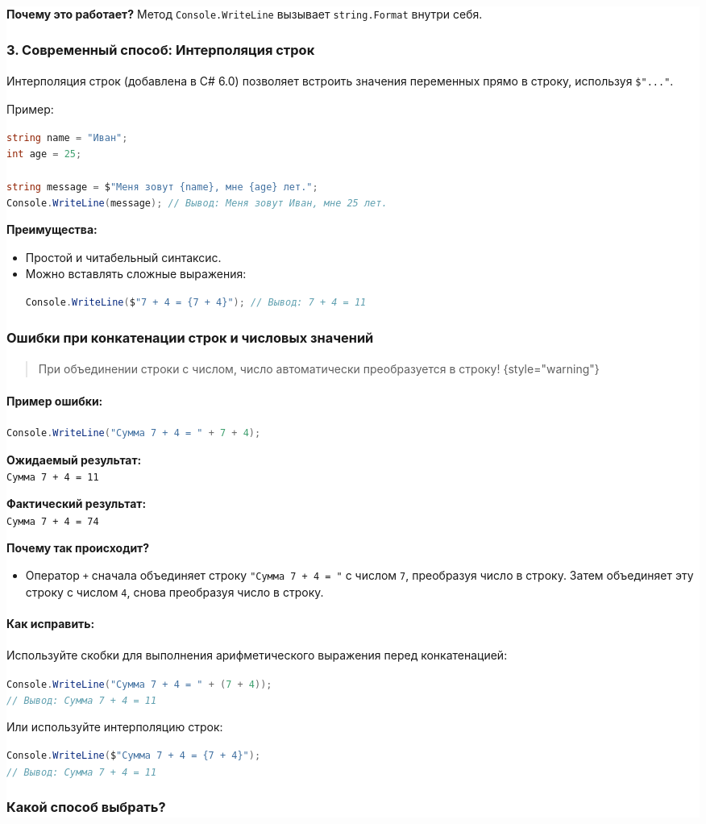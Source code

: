 **Почему это работает?** Метод `Console.WriteLine` вызывает `string.Format` внутри себя.

### **3. Современный способ: Интерполяция строк**

Интерполяция строк (добавлена в C# 6.0) позволяет встроить значения переменных прямо в строку, используя `$"..."`.

Пример:
```C#
string name = "Иван";
int age = 25;

string message = $"Меня зовут {name}, мне {age} лет.";
Console.WriteLine(message); // Вывод: Меня зовут Иван, мне 25 лет.
```

**Преимущества:**
- Простой и читабельный синтаксис.
- Можно вставлять сложные выражения:
  ```C#
  Console.WriteLine($"7 + 4 = {7 + 4}"); // Вывод: 7 + 4 = 11
  ```

### **Ошибки при конкатенации строк и числовых значений**
>При объединении строки с числом, число автоматически преобразуется в строку!
> {style="warning"}

#### Пример ошибки:
```C#
Console.WriteLine("Сумма 7 + 4 = " + 7 + 4);
```

**Ожидаемый результат:**  
`Сумма 7 + 4 = 11`

**Фактический результат:**  
`Сумма 7 + 4 = 74`

**Почему так происходит?**
- Оператор `+` сначала объединяет строку `"Сумма 7 + 4 = "` с числом `7`, преобразуя число в строку. Затем объединяет эту строку с числом `4`, снова преобразуя число в строку.

#### **Как исправить:**
Используйте скобки для выполнения арифметического выражения перед конкатенацией:
```C#
Console.WriteLine("Сумма 7 + 4 = " + (7 + 4));
// Вывод: Сумма 7 + 4 = 11
```

Или используйте интерполяцию строк:
```C#
Console.WriteLine($"Сумма 7 + 4 = {7 + 4}");
// Вывод: Сумма 7 + 4 = 11
```

### **Какой способ выбрать?**
